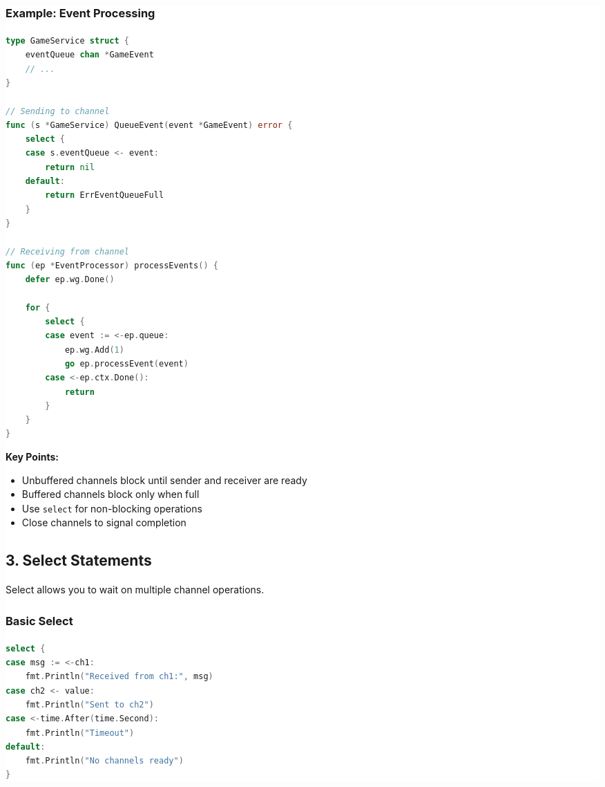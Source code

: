### Example: Event Processing
```go
type GameService struct {
    eventQueue chan *GameEvent
    // ...
}

// Sending to channel
func (s *GameService) QueueEvent(event *GameEvent) error {
    select {
    case s.eventQueue <- event:
        return nil
    default:
        return ErrEventQueueFull
    }
}

// Receiving from channel
func (ep *EventProcessor) processEvents() {
    defer ep.wg.Done()
    
    for {
        select {
        case event := <-ep.queue:
            ep.wg.Add(1)
            go ep.processEvent(event)
        case <-ep.ctx.Done():
            return
        }
    }
}
```

**Key Points:**
- Unbuffered channels block until sender and receiver are ready
- Buffered channels block only when full
- Use `select` for non-blocking operations
- Close channels to signal completion

## 3. Select Statements

Select allows you to wait on multiple channel operations.

### Basic Select
```go
select {
case msg := <-ch1:
    fmt.Println("Received from ch1:", msg)
case ch2 <- value:
    fmt.Println("Sent to ch2")
case <-time.After(time.Second):
    fmt.Println("Timeout")
default:
    fmt.Println("No channels ready")
}
```
